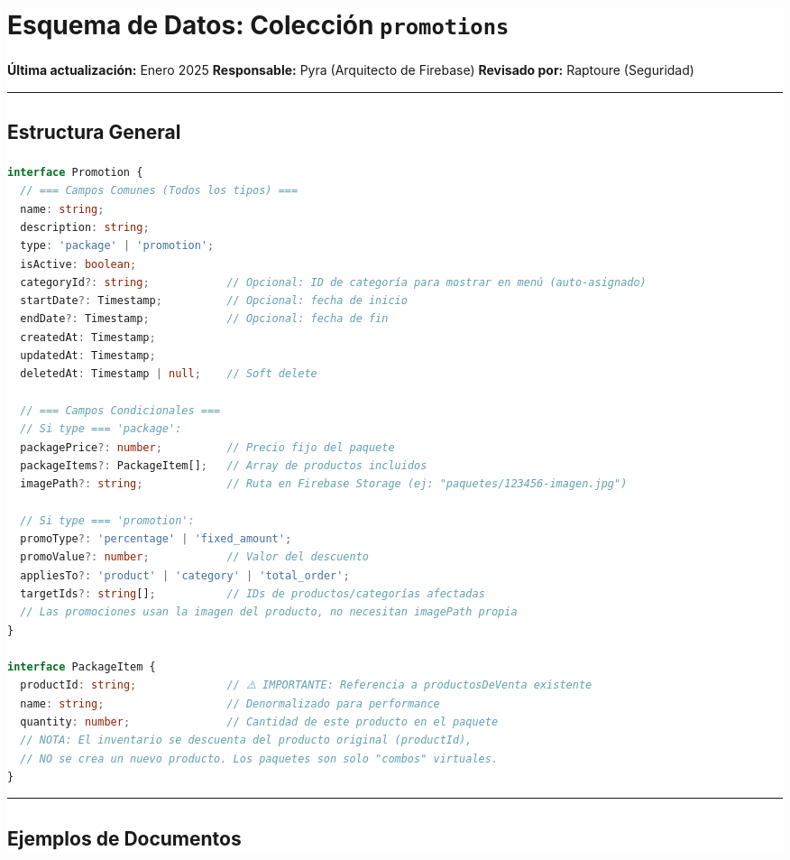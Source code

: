 # Esquema de Datos: Colección `promotions`

**Última actualización:** Enero 2025
**Responsable:** Pyra (Arquitecto de Firebase)
**Revisado por:** Raptoure (Seguridad)

---

## Estructura General

```typescript
interface Promotion {
  // === Campos Comunes (Todos los tipos) ===
  name: string;
  description: string;
  type: 'package' | 'promotion';
  isActive: boolean;
  categoryId?: string;            // Opcional: ID de categoría para mostrar en menú (auto-asignado)
  startDate?: Timestamp;          // Opcional: fecha de inicio
  endDate?: Timestamp;            // Opcional: fecha de fin
  createdAt: Timestamp;
  updatedAt: Timestamp;
  deletedAt: Timestamp | null;    // Soft delete

  // === Campos Condicionales ===
  // Si type === 'package':
  packagePrice?: number;          // Precio fijo del paquete
  packageItems?: PackageItem[];   // Array de productos incluidos
  imagePath?: string;             // Ruta en Firebase Storage (ej: "paquetes/123456-imagen.jpg")

  // Si type === 'promotion':
  promoType?: 'percentage' | 'fixed_amount';
  promoValue?: number;            // Valor del descuento
  appliesTo?: 'product' | 'category' | 'total_order';
  targetIds?: string[];           // IDs de productos/categorías afectadas
  // Las promociones usan la imagen del producto, no necesitan imagePath propia
}

interface PackageItem {
  productId: string;              // ⚠️ IMPORTANTE: Referencia a productosDeVenta existente
  name: string;                   // Denormalizado para performance
  quantity: number;               // Cantidad de este producto en el paquete
  // NOTA: El inventario se descuenta del producto original (productId),
  // NO se crea un nuevo producto. Los paquetes son solo "combos" virtuales.
}
```

---

## Ejemplos de Documentos
